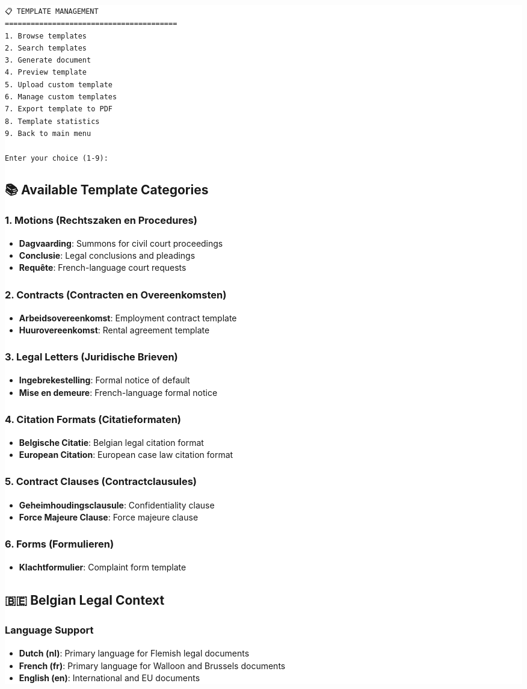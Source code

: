 ```
📋 TEMPLATE MANAGEMENT
========================================
1. Browse templates
2. Search templates
3. Generate document
4. Preview template
5. Upload custom template
6. Manage custom templates
7. Export template to PDF
8. Template statistics
9. Back to main menu

Enter your choice (1-9):
```

## 📚 Available Template Categories

### 1. Motions (Rechtszaken en Procedures)
- **Dagvaarding**: Summons for civil court proceedings
- **Conclusie**: Legal conclusions and pleadings
- **Requête**: French-language court requests

### 2. Contracts (Contracten en Overeenkomsten)
- **Arbeidsovereenkomst**: Employment contract template
- **Huurovereenkomst**: Rental agreement template

### 3. Legal Letters (Juridische Brieven)
- **Ingebrekestelling**: Formal notice of default
- **Mise en demeure**: French-language formal notice

### 4. Citation Formats (Citatieformaten)
- **Belgische Citatie**: Belgian legal citation format
- **European Citation**: European case law citation format

### 5. Contract Clauses (Contractclausules)
- **Geheimhoudingsclausule**: Confidentiality clause
- **Force Majeure Clause**: Force majeure clause

### 6. Forms (Formulieren)
- **Klachtformulier**: Complaint form template

## 🇧🇪 Belgian Legal Context

### Language Support
- **Dutch (nl)**: Primary language for Flemish legal documents
- **French (fr)**: Primary language for Walloon and Brussels documents
- **English (en)**: International and EU documents
